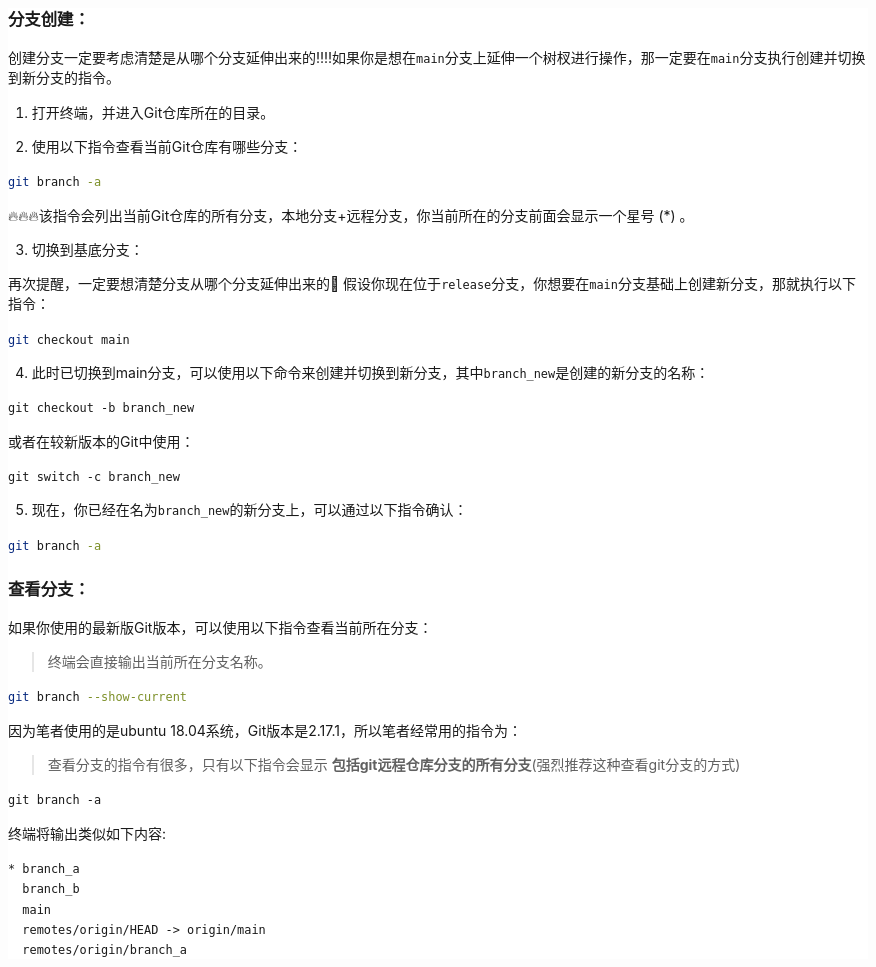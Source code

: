 ### 分支创建：
创建分支一定要考虑清楚是从哪个分支延伸出来的‼️‼️如果你是想在`main`分支上延伸一个树杈进行操作，那一定要在`main`分支执行创建并切换到新分支的指令。<br>

1. 打开终端，并进入Git仓库所在的目录。

2. 使用以下指令查看当前Git仓库有哪些分支： 

```bash
git branch -a
```

🔥🔥🔥该指令会列出当前Git仓库的所有分支，本地分支+远程分支，你当前所在的分支前面会显示一个星号 (*) 。<br>

3. 切换到基底分支：

再次提醒，一定要想清楚分支从哪个分支延伸出来的🚨 假设你现在位于`release`分支，你想要在`main`分支基础上创建新分支，那就执行以下指令：<br>
```bash
git checkout main
```

4. 此时已切换到main分支，可以使用以下命令来创建并切换到新分支，其中`branch_new`是创建的新分支的名称：

```shell
git checkout -b branch_new
```

或者在较新版本的Git中使用：<br>
```shell
git switch -c branch_new
```

5. 现在，你已经在名为`branch_new`的新分支上，可以通过以下指令确认：

```bash
git branch -a
```

### 查看分支：

如果你使用的最新版Git版本，可以使用以下指令查看当前所在分支：<br>
> 终端会直接输出当前所在分支名称。

```bash
git branch --show-current
```

因为笔者使用的是ubuntu 18.04系统，Git版本是2.17.1，所以笔者经常用的指令为：<br>
> 查看分支的指令有很多，只有以下指令会显示 **包括git远程仓库分支的所有分支**(强烈推荐这种查看git分支的方式)

```shell
git branch -a
```

终端将输出类似如下内容:<br>

```log
* branch_a
  branch_b
  main
  remotes/origin/HEAD -> origin/main
  remotes/origin/branch_a
```
